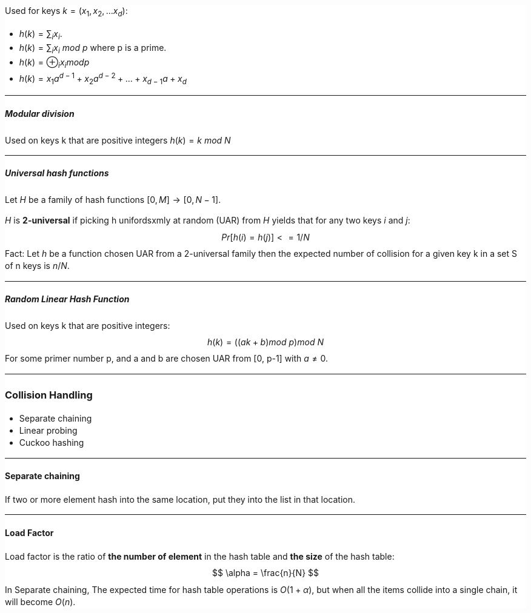 Used for keys $k=(x_1,x_2,...x_d)$:

* $h(k)=\sum _i x_i$.
* $h(k)=\sum _i x_i \ mod \ p$ where p is a prime.
* $h(k)=\oplus _i x_i mod p$
* $h(k) = x_1a^{d-1}+x_2a^{d-2}+...+x_{d-1}a+x_d$

---

##### Modular division

Used on keys k that are positive integers $h(k) = k \ mod \ N$

---

##### Universal hash functions

Let $H$ be a family of hash functions $[0, M]\rightarrow[0,N-1]$.

$H$ is **2-universal** if picking h unifordsxmly at random (UAR) from $H$ yields that for any two keys $i$ and $j$:
$$
Pr[h(i) = h(j)] <= 1/N
$$
Fact: Let $h$ be a function chosen UAR from a 2-universal family then the expected number of collision for a given key k in a set S of n keys is $n/N$.

---

##### Random Linear Hash Function

Used on keys k that are positive integers:
$$
h(k) = ((ak+b)mod \ p)mod \ N
$$
For some primer number p, and a and b are chosen UAR from [0, p-1] with $a\neq 0$.

---

### Collision Handling

* Separate chaining
* Linear probing
* Cuckoo hashing

---

#### Separate chaining

If two or more element hash into  the same location, put they into the list in that location.

---

#### Load Factor

Load factor is the ratio of **the number of element** in the hash table and **the size** of the hash table:
$$
\alpha = \frac{n}{N}
$$
In Separate chaining, The expected time for hash table operations is $O(1+\alpha)$, but when all the items collide into a single chain, it will become $O(n)$.
